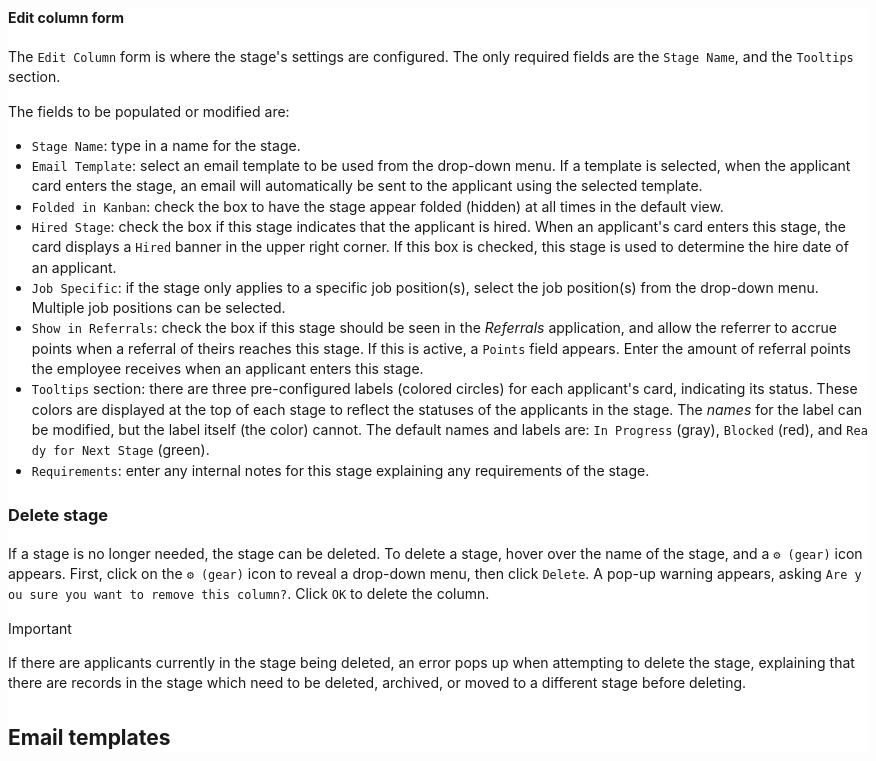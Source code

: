 #### Edit column form

The `Edit Column` form is where the stage's settings are configured. The
only required fields are the `Stage Name`, and the `Tooltips` section.

The fields to be populated or modified are:

- `Stage Name`: type in a name for the stage.
- `Email Template`: select an email template to be used from the
  drop-down menu. If a template is selected, when the applicant card
  enters the stage, an email will automatically be sent to the applicant
  using the selected template.
- `Folded in Kanban`: check the box to have the stage appear folded
  (hidden) at all times in the default view.
- `Hired Stage`: check the box if this stage indicates that the
  applicant is hired. When an applicant's card enters this stage, the
  card displays a `Hired` banner in the upper right corner. If this box
  is checked, this stage is used to determine the hire date of an
  applicant.
- `Job Specific`: if the stage only applies to a specific job
  position(s), select the job position(s) from the drop-down menu.
  Multiple job positions can be selected.
- `Show in Referrals`: check the box if this stage should be seen in the
  *Referrals* application, and allow the referrer to accrue points when
  a referral of theirs reaches this stage. If this is active, a `Points`
  field appears. Enter the amount of referral points the employee
  receives when an applicant enters this stage.
- `Tooltips` section: there are three pre-configured labels (colored
  circles) for each applicant's card, indicating its status. These
  colors are displayed at the top of each stage to reflect the statuses
  of the applicants in the stage. The *names* for the label can be
  modified, but the label itself (the color) cannot. The default names
  and labels are: `In Progress` (gray), `Blocked` (red), and
  `Ready for Next Stage` (green).
- `Requirements`: enter any internal notes for this stage explaining any
  requirements of the stage.

### Delete stage

If a stage is no longer needed, the stage can be deleted. To delete a
stage, hover over the name of the stage, and a `⚙️ (gear)` icon appears.
First, click on the `⚙️ (gear)` icon to reveal a drop-down menu, then
click `Delete`. A pop-up warning appears, asking
`Are you sure you want to remove this column?`. Click `OK` to delete the
column.

> [!IMPORTANT]
> If there are applicants currently in the stage being deleted, an error
> pops up when attempting to delete the stage, explaining that there are
> records in the stage which need to be deleted, archived, or moved to a
> different stage before deleting.

## Email templates
